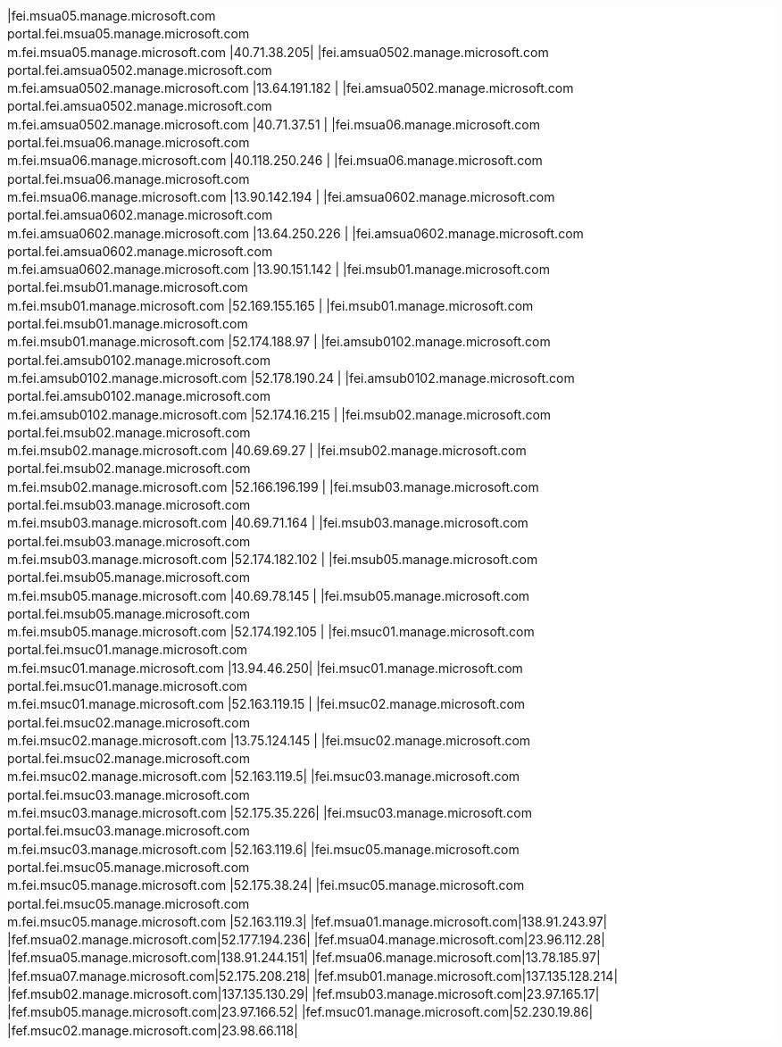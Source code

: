 |fei.msua05.manage.microsoft.com <br>portal.fei.msua05.manage.microsoft.com <br>m.fei.msua05.manage.microsoft.com |40.71.38.205|
|fei.amsua0502.manage.microsoft.com <br>portal.fei.amsua0502.manage.microsoft.com <br>m.fei.amsua0502.manage.microsoft.com |13.64.191.182 |
|fei.amsua0502.manage.microsoft.com <br>portal.fei.amsua0502.manage.microsoft.com <br>m.fei.amsua0502.manage.microsoft.com |40.71.37.51 |
|fei.msua06.manage.microsoft.com <br>portal.fei.msua06.manage.microsoft.com <br>m.fei.msua06.manage.microsoft.com |40.118.250.246 |
|fei.msua06.manage.microsoft.com <br>portal.fei.msua06.manage.microsoft.com <br>m.fei.msua06.manage.microsoft.com |13.90.142.194 |
|fei.amsua0602.manage.microsoft.com <br>portal.fei.amsua0602.manage.microsoft.com <br>m.fei.amsua0602.manage.microsoft.com |13.64.250.226 |
|fei.amsua0602.manage.microsoft.com <br>portal.fei.amsua0602.manage.microsoft.com <br>m.fei.amsua0602.manage.microsoft.com |13.90.151.142 |
|fei.msub01.manage.microsoft.com <br>portal.fei.msub01.manage.microsoft.com <br>m.fei.msub01.manage.microsoft.com |52.169.155.165 |
|fei.msub01.manage.microsoft.com <br>portal.fei.msub01.manage.microsoft.com <br>m.fei.msub01.manage.microsoft.com |52.174.188.97 |
|fei.amsub0102.manage.microsoft.com <br>portal.fei.amsub0102.manage.microsoft.com <br>m.fei.amsub0102.manage.microsoft.com |52.178.190.24 |
|fei.amsub0102.manage.microsoft.com <br>portal.fei.amsub0102.manage.microsoft.com <br>m.fei.amsub0102.manage.microsoft.com |52.174.16.215 |
|fei.msub02.manage.microsoft.com <br>portal.fei.msub02.manage.microsoft.com <br>m.fei.msub02.manage.microsoft.com |40.69.69.27 |
|fei.msub02.manage.microsoft.com <br>portal.fei.msub02.manage.microsoft.com <br>m.fei.msub02.manage.microsoft.com |52.166.196.199 |
|fei.msub03.manage.microsoft.com <br>portal.fei.msub03.manage.microsoft.com <br>m.fei.msub03.manage.microsoft.com |40.69.71.164 |
|fei.msub03.manage.microsoft.com <br>portal.fei.msub03.manage.microsoft.com <br>m.fei.msub03.manage.microsoft.com |52.174.182.102 |
|fei.msub05.manage.microsoft.com <br>portal.fei.msub05.manage.microsoft.com <br>m.fei.msub05.manage.microsoft.com |40.69.78.145 |
|fei.msub05.manage.microsoft.com <br>portal.fei.msub05.manage.microsoft.com <br>m.fei.msub05.manage.microsoft.com |52.174.192.105 |
|fei.msuc01.manage.microsoft.com <br>portal.fei.msuc01.manage.microsoft.com <br>m.fei.msuc01.manage.microsoft.com |13.94.46.250|
|fei.msuc01.manage.microsoft.com <br>portal.fei.msuc01.manage.microsoft.com <br>m.fei.msuc01.manage.microsoft.com |52.163.119.15 |
|fei.msuc02.manage.microsoft.com <br>portal.fei.msuc02.manage.microsoft.com <br>m.fei.msuc02.manage.microsoft.com |13.75.124.145 |
|fei.msuc02.manage.microsoft.com <br>portal.fei.msuc02.manage.microsoft.com <br>m.fei.msuc02.manage.microsoft.com |52.163.119.5|
|fei.msuc03.manage.microsoft.com <br>portal.fei.msuc03.manage.microsoft.com <br>m.fei.msuc03.manage.microsoft.com |52.175.35.226|
|fei.msuc03.manage.microsoft.com <br>portal.fei.msuc03.manage.microsoft.com <br>m.fei.msuc03.manage.microsoft.com |52.163.119.6|
|fei.msuc05.manage.microsoft.com <br>portal.fei.msuc05.manage.microsoft.com <br>m.fei.msuc05.manage.microsoft.com |52.175.38.24|
|fei.msuc05.manage.microsoft.com <br>portal.fei.msuc05.manage.microsoft.com <br>m.fei.msuc05.manage.microsoft.com |52.163.119.3|
|fef.msua01.manage.microsoft.com|138.91.243.97|
|fef.msua02.manage.microsoft.com|52.177.194.236|
|fef.msua04.manage.microsoft.com|23.96.112.28|
|fef.msua05.manage.microsoft.com|138.91.244.151|
|fef.msua06.manage.microsoft.com|13.78.185.97|
|fef.msua07.manage.microsoft.com|52.175.208.218|
|fef.msub01.manage.microsoft.com|137.135.128.214|
|fef.msub02.manage.microsoft.com|137.135.130.29|
|fef.msub03.manage.microsoft.com|23.97.165.17|
|fef.msub05.manage.microsoft.com|23.97.166.52|
|fef.msuc01.manage.microsoft.com|52.230.19.86|
|fef.msuc02.manage.microsoft.com|23.98.66.118|